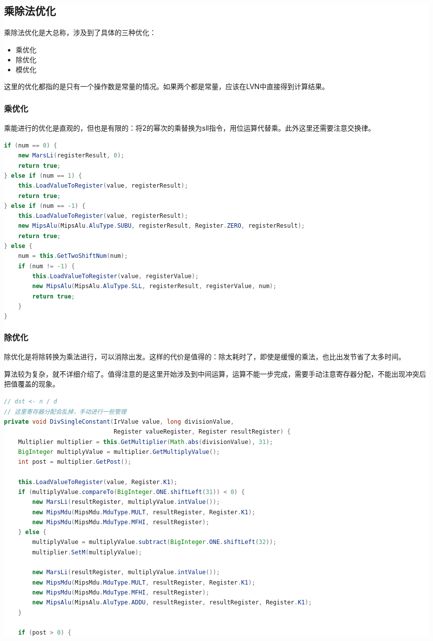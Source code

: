 ## 乘除法优化

乘除法优化是大总称，涉及到了具体的三种优化：

- 乘优化
- 除优化
- 模优化

这里的优化都指的是只有一个操作数是常量的情况。如果两个都是常量，应该在LVN中直接得到计算结果。

### 乘优化

乘能进行的优化是直观的，但也是有限的：将2的幂次的乘替换为sll指令，用位运算代替乘。此外这里还需要注意交换律。

```java
if (num == 0) {
    new MarsLi(registerResult, 0);
    return true;
} else if (num == 1) {
    this.LoadValueToRegister(value, registerResult);
    return true;
} else if (num == -1) {
    this.LoadValueToRegister(value, registerResult);
    new MipsAlu(MipsAlu.AluType.SUBU, registerResult, Register.ZERO, registerResult);
    return true;
} else {
    num = this.GetTwoShiftNum(num);
    if (num != -1) {
        this.LoadValueToRegister(value, registerValue);
        new MipsAlu(MipsAlu.AluType.SLL, registerResult, registerValue, num);
        return true;
    }
}
```

### 除优化

除优化是将除转换为乘法进行，可以消除出发。这样的代价是值得的：除太耗时了，即使是缓慢的乘法，也比出发节省了太多时间。

算法较为复杂，就不详细介绍了。值得注意的是这里开始涉及到中间运算，运算不能一步完成，需要手动注意寄存器分配，不能出现冲突后把值覆盖的现象。

```java
// dst <- n / d
// 这里寄存器分配会乱掉，手动进行一些管理
private void DivSingleConstant(IrValue value, long divisionValue,
                               Register valueRegister, Register resultRegister) {
    Multiplier multiplier = this.GetMultiplier(Math.abs(divisionValue), 31);
    BigInteger multiplyValue = multiplier.GetMultiplyValue();
    int post = multiplier.GetPost();

    this.LoadValueToRegister(value, Register.K1);
    if (multiplyValue.compareTo(BigInteger.ONE.shiftLeft(31)) < 0) {
        new MarsLi(resultRegister, multiplyValue.intValue());
        new MipsMdu(MipsMdu.MduType.MULT, resultRegister, Register.K1);
        new MipsMdu(MipsMdu.MduType.MFHI, resultRegister);
    } else {
        multiplyValue = multiplyValue.subtract(BigInteger.ONE.shiftLeft(32));
        multiplier.SetM(multiplyValue);

        new MarsLi(resultRegister, multiplyValue.intValue());
        new MipsMdu(MipsMdu.MduType.MULT, resultRegister, Register.K1);
        new MipsMdu(MipsMdu.MduType.MFHI, resultRegister);
        new MipsAlu(MipsAlu.AluType.ADDU, resultRegister, resultRegister, Register.K1);
    }

    if (post > 0) {
```